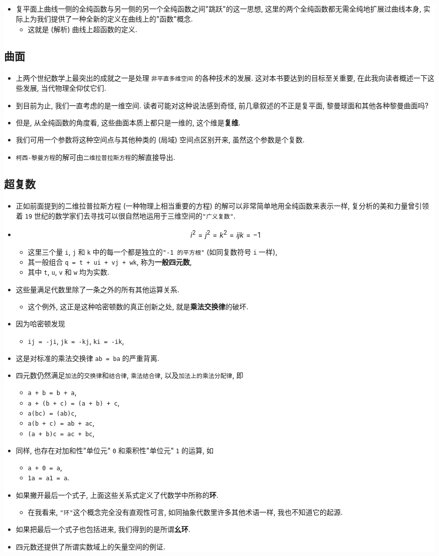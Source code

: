 * 复平面上曲线一侧的全纯函数与另一侧的另一个全纯函数之间"跳跃"的这一思想,
  这里的两个全纯函数都无需全纯地扩展过曲线本身,
  实际上为我们提供了一种全新的定义在曲线上的"函数"概念.
  - 这就是 (解析) 曲线上超函数的定义.

## 曲面

* 上两个世纪数学上最突出的成就之一是处理
  `非平直多维空间` 的各种技术的发展.
  这对本书要达到的目标至关重要,
  在此我向读者概述一下这些发展,
  当代物理全仰仗它们.

* 到目前为止, 我们一直考虑的是一维空间.
  读者可能对这种说法感到奇怪, 前几章叙述的不正是复平面,
  黎曼球面和其他各种黎曼曲面吗?
* 但是, 从全纯函数的角度看, 这些曲面本质上都只是一维的,
  这个维是**复维**.
* 我们可用一个参数将这种空间点与其他种类的
  (局域) 空间点区别开来, 虽然这个参数是个复数.

* `柯西-黎曼方程`的解可由`二维拉普拉斯方程`的解直接导出.

## 超复数

* 正如前面提到的二维拉普拉斯方程 (一种物理上相当重要的方程)
  的解可以非常简单地用全纯函数来表示一样,
  复分析的美和力量曾引领着 `19`
  世纪的数学家们去寻找可以很自然地运用于三维空间的`"广义复数"`.

* $$ i^2 = j^2 = k^2 = ijk = -1 $$
  - 这里三个量 `i`, `j` 和 `k` 中的每一个都是独立的`"-1 的平方根"`
    (如同复数符号 `i` 一样),
  - 其一般组合 `q = t + ui + vj + wk`, 称为**一般四元数**,
  - 其中 `t`, `u`, `v` 和 `w` 均为实数.
* 这些量满足代数里除了一条之外的所有其他运算关系.
  - 这个例外, 这正是这种哈密顿数的真正创新之处, 就是**乘法交换律**的破坏.

* 因为哈密顿发现
  - `ij = -ji`, `jk = -kj`, `ki = -ik`,
* 这是对标准的乘法交换律 `ab = ba` 的严重背离.
* 四元数仍然满足`加法`的`交换律`和`结合律`, `乘法结合律`,
  以及`加法上的乘法分配律`, 即
  - `a + b = b + a`,
  - `a + (b + c) = (a + b) + c`,
  - `a(bc) = (ab)c`,
  - `a(b + c) = ab + ac`,
  - `(a + b)c = ac + bc`,
* 同样, 也存在对加和性"单位元" `0` 和乘积性"单位元" `1` 的运算, 如
  - `a + 0 = a`,
  - `1a = a1 = a`.
* 如果撇开最后一个式子, 上面这些关系式定义了代数学中所称的**环**.
  - 在我看来, `"环"`这个概念完全没有直观性可言,
    如同抽象代数里许多其他术语一样, 我也不知道它的起源.
* 如果把最后一个式子也包括进来, 我们得到的是所谓**幺环**.
* 四元数还提供了所谓实数域上的矢量空间的例证.
